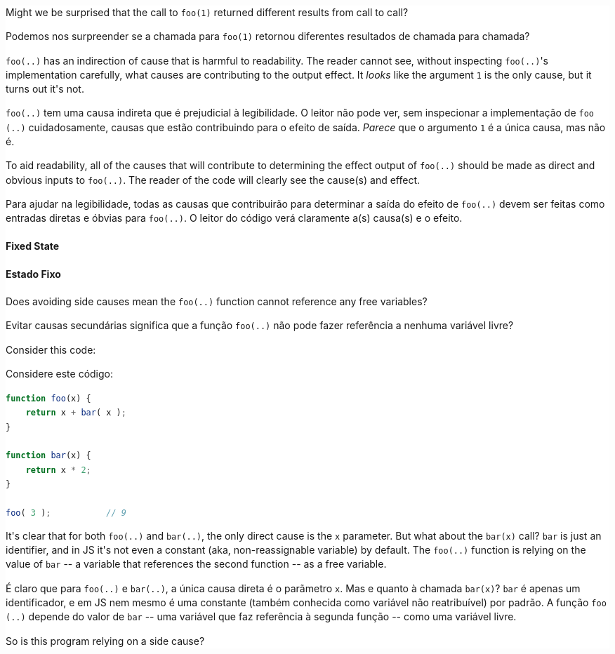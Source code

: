 Might we be surprised that the call to `foo(1)` returned different results from call to call?

Podemos nos surpreender se a chamada para `foo(1)` retornou diferentes resultados de chamada para chamada?

`foo(..)` has an indirection of cause that is harmful to readability. The reader cannot see, without inspecting `foo(..)`'s implementation carefully, what causes are contributing to the output effect. It *looks* like the argument `1` is the only cause, but it turns out it's not.

`foo(..)` tem uma causa indireta que é prejudicial à legibilidade. O leitor não pode ver, sem inspecionar a implementação de `foo(..)` cuidadosamente, causas que estão contribuindo para o efeito de saída. *Parece* que o argumento `1` é a única causa, mas não é.

To aid readability, all of the causes that will contribute to determining the effect output of `foo(..)` should be made as direct and obvious inputs to `foo(..)`. The reader of the code will clearly see the cause(s) and effect.

Para ajudar na legibilidade, todas as causas que contribuirão para determinar a saída do efeito de `foo(..)` devem ser feitas como entradas diretas e óbvias para `foo(..)`. O leitor do código verá claramente a(s) causa(s) e o efeito.

#### Fixed State

#### Estado Fixo

Does avoiding side causes mean the `foo(..)` function cannot reference any free variables?

Evitar causas secundárias significa que a função `foo(..)` não pode fazer referência a nenhuma variável livre?

Consider this code:

Considere este código:

```js
function foo(x) {
    return x + bar( x );
}

function bar(x) {
    return x * 2;
}

foo( 3 );           // 9
```

It's clear that for both `foo(..)` and `bar(..)`, the only direct cause is the `x` parameter. But what about the `bar(x)` call? `bar` is just an identifier, and in JS it's not even a constant (aka, non-reassignable variable) by default. The `foo(..)` function is relying on the value of `bar` -- a variable that references the second function -- as a free variable.

É claro que para `foo(..)` e `bar(..)`, a única causa direta é o parãmetro `x`. Mas e quanto à chamada `bar(x)`? `bar` é apenas um identificador, e em JS nem mesmo é uma constante (também conhecida como variável não reatribuível) por padrão. A função `foo(..)` depende do valor de `bar` -- uma variável que faz referência à segunda função -- como uma variável livre.

So is this program relying on a side cause?
